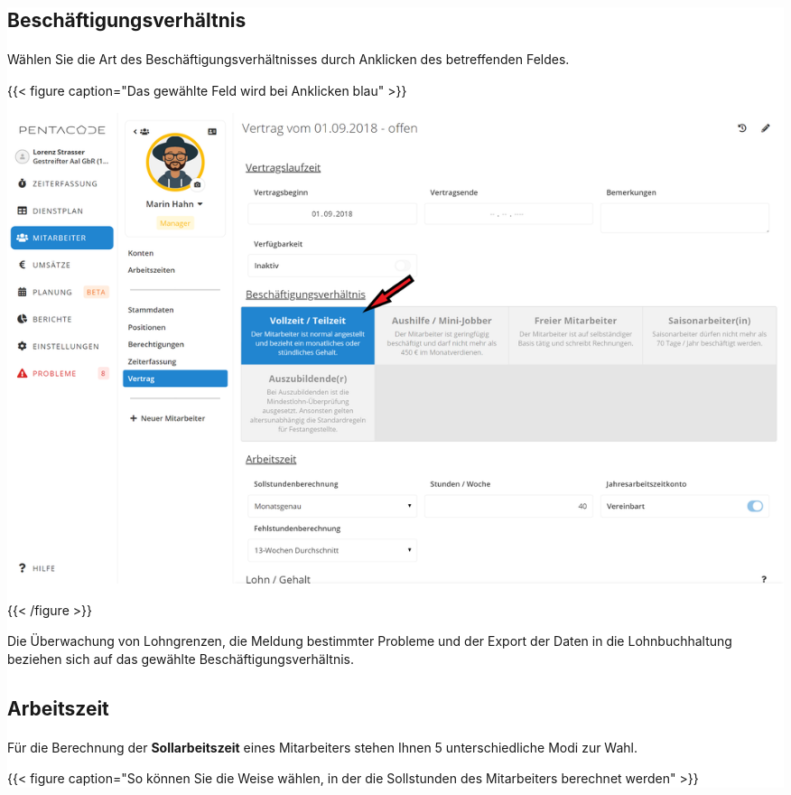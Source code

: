 ## Beschäftigungsverhältnis

Wählen Sie die Art des Beschäftigungsverhältnisses durch Anklicken des betreffenden Feldes.

{{< figure caption="Das gewählte Feld wird bei Anklicken blau" >}}

![](/uploads/beschaftigungsverhaltnis.png)

{{< /figure >}}

Die Überwachung von Lohngrenzen, die Meldung bestimmter Probleme und der Export der Daten in die Lohnbuchhaltung beziehen sich auf das gewählte Beschäftigungsverhältnis.

## Arbeitszeit

Für die Berechnung der **Sollarbeitszeit** eines Mitarbeiters stehen Ihnen 5 unterschiedliche Modi zur Wahl.

{{< figure caption="So können Sie die Weise wählen, in der die Sollstunden des Mitarbeiters berechnet werden" >}}
